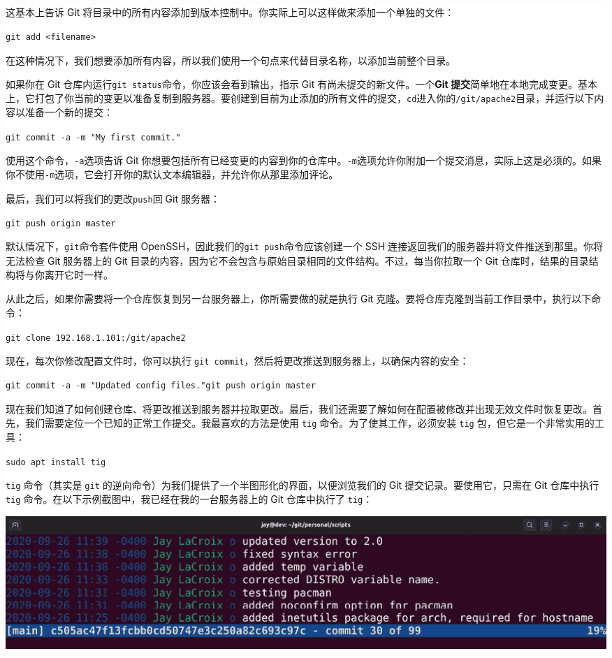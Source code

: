 这基本上告诉 Git 将目录中的所有内容添加到版本控制中。你实际上可以这样做来添加一个单独的文件：

```
git add <filename> 
```

在这种情况下，我们想要添加所有内容，所以我们使用一个句点来代替目录名称，以添加当前整个目录。

如果你在 Git 仓库内运行`git status`命令，你应该会看到输出，指示 Git 有尚未提交的新文件。一个**Git 提交**简单地在本地完成变更。基本上，它打包了你当前的变更以准备复制到服务器。要创建到目前为止添加的所有文件的提交，`cd`进入你的`/git/apache2`目录，并运行以下内容以准备一个新的提交：

```
git commit -a -m "My first commit." 
```

使用这个命令，`-a`选项告诉 Git 你想要包括所有已经变更的内容到你的仓库中。`-m`选项允许你附加一个提交消息，实际上这是必须的。如果你不使用`-m`选项，它会打开你的默认文本编辑器，并允许你从那里添加评论。

最后，我们可以将我们的更改`push`回 Git 服务器：

```
git push origin master 
```

默认情况下，`git`命令套件使用 OpenSSH，因此我们的`git push`命令应该创建一个 SSH 连接返回我们的服务器并将文件推送到那里。你将无法检查 Git 服务器上的 Git 目录的内容，因为它不会包含与原始目录相同的文件结构。不过，每当你拉取一个 Git 仓库时，结果的目录结构将与你离开它时一样。

从此之后，如果你需要将一个仓库恢复到另一台服务器上，你所需要做的就是执行 Git 克隆。要将仓库克隆到当前工作目录中，执行以下命令：

```
git clone 192.168.1.101:/git/apache2 
```

现在，每次你修改配置文件时，你可以执行 `git commit`，然后将更改推送到服务器上，以确保内容的安全：

```
git commit -a -m "Updated config files."git push origin master 
```

现在我们知道了如何创建仓库、将更改推送到服务器并拉取更改。最后，我们还需要了解如何在配置被修改并出现无效文件时恢复更改。首先，我们需要定位一个已知的正常工作提交。我最喜欢的方法是使用 `tig` 命令。为了使其工作，必须安装 `tig` 包，但它是一个非常实用的工具：

```
sudo apt install tig 
```

`tig` 命令（其实是 `git` 的逆向命令）为我们提供了一个半图形化的界面，以便浏览我们的 Git 提交记录。要使用它，只需在 Git 仓库中执行 `tig` 命令。在以下示例截图中，我已经在我的一台服务器上的 Git 仓库中执行了 `tig`：

![](img/B18425_23_01.png)
